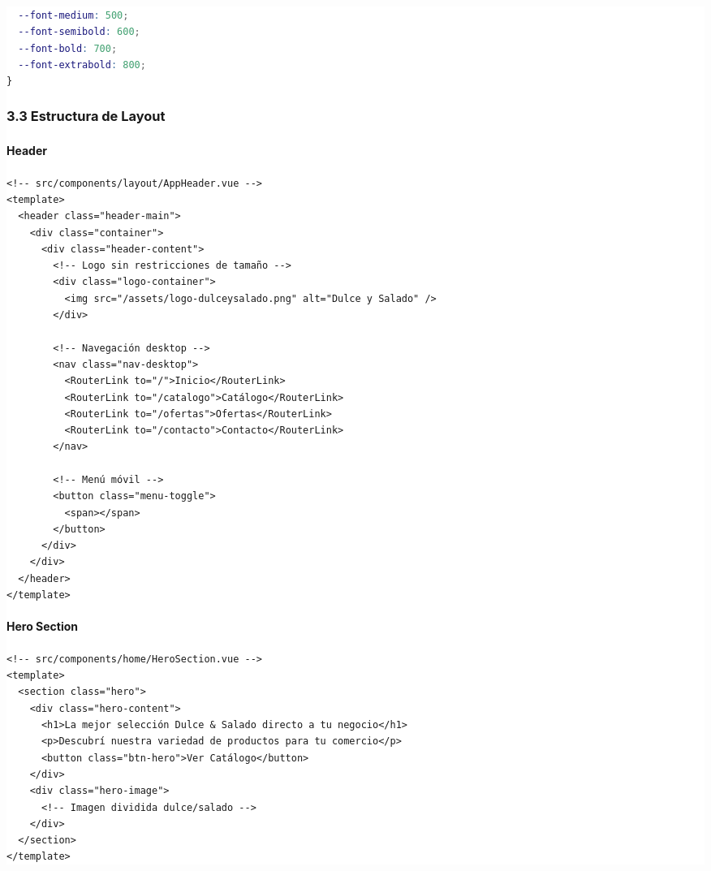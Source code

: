 ```scss
  --font-medium: 500;
  --font-semibold: 600;
  --font-bold: 700;
  --font-extrabold: 800;
}
```

### 3.3 Estructura de Layout

#### Header
```vue
<!-- src/components/layout/AppHeader.vue -->
<template>
  <header class="header-main">
    <div class="container">
      <div class="header-content">
        <!-- Logo sin restricciones de tamaño -->
        <div class="logo-container">
          <img src="/assets/logo-dulceysalado.png" alt="Dulce y Salado" />
        </div>
        
        <!-- Navegación desktop -->
        <nav class="nav-desktop">
          <RouterLink to="/">Inicio</RouterLink>
          <RouterLink to="/catalogo">Catálogo</RouterLink>
          <RouterLink to="/ofertas">Ofertas</RouterLink>
          <RouterLink to="/contacto">Contacto</RouterLink>
        </nav>
        
        <!-- Menú móvil -->
        <button class="menu-toggle">
          <span></span>
        </button>
      </div>
    </div>
  </header>
</template>
```

#### Hero Section
```vue
<!-- src/components/home/HeroSection.vue -->
<template>
  <section class="hero">
    <div class="hero-content">
      <h1>La mejor selección Dulce & Salado directo a tu negocio</h1>
      <p>Descubrí nuestra variedad de productos para tu comercio</p>
      <button class="btn-hero">Ver Catálogo</button>
    </div>
    <div class="hero-image">
      <!-- Imagen dividida dulce/salado -->
    </div>
  </section>
</template>
```
